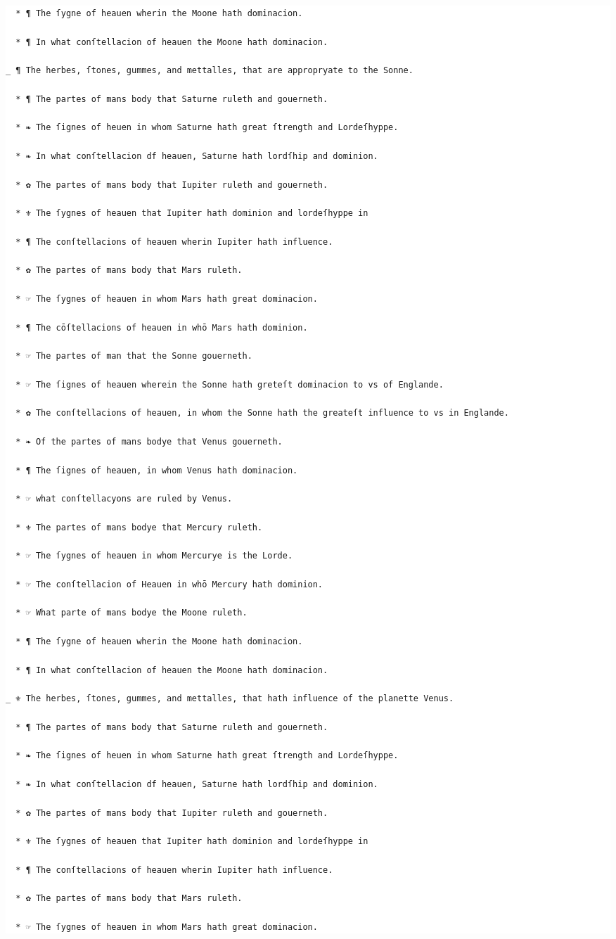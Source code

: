       * ¶ The ſygne of heauen wherin the Moone hath dominacion.

      * ¶ In what conſtellacion of heauen the Moone hath dominacion.

    _ ¶ The herbes, ſtones, gummes, and mettalles, that are appropryate to the Sonne.

      * ¶ The partes of mans body that Saturne ruleth and gouerneth.

      * ❧ The ſignes of heuen in whom Saturne hath great ſtrength and Lordeſhyppe.

      * ❧ In what conſtellacion df heauen, Saturne hath lordſhip and dominion.

      * ✿ The partes of mans body that Iupiter ruleth and gouerneth.

      * ⚜ The ſygnes of heauen that Iupiter hath dominion and lordeſhyppe in

      * ¶ The conſtellacions of heauen wherin Iupiter hath influence.

      * ✿ The partes of mans body that Mars ruleth.

      * ☞ The ſygnes of heauen in whom Mars hath great dominacion.

      * ¶ The cōſtellacions of heauen in whō Mars hath dominion.

      * ☞ The partes of man that the Sonne gouerneth.

      * ☞ The ſignes of heauen wherein the Sonne hath greteſt dominacion to vs of Englande.

      * ✿ The conſtellacions of heauen, in whom the Sonne hath the greateſt influence to vs in Englande.

      * ❧ Of the partes of mans bodye that Venus gouerneth.

      * ¶ The ſignes of heauen, in whom Venus hath dominacion.

      * ☞ what conſtellacyons are ruled by Venus.

      * ⚜ The partes of mans bodye that Mercury ruleth.

      * ☞ The ſygnes of heauen in whom Mercurye is the Lorde.

      * ☞ The conſtellacion of Heauen in whō Mercury hath dominion.

      * ☞ What parte of mans bodye the Moone ruleth.

      * ¶ The ſygne of heauen wherin the Moone hath dominacion.

      * ¶ In what conſtellacion of heauen the Moone hath dominacion.

    _ ⚜ The herbes, ſtones, gummes, and mettalles, that hath influence of the planette Venus.

      * ¶ The partes of mans body that Saturne ruleth and gouerneth.

      * ❧ The ſignes of heuen in whom Saturne hath great ſtrength and Lordeſhyppe.

      * ❧ In what conſtellacion df heauen, Saturne hath lordſhip and dominion.

      * ✿ The partes of mans body that Iupiter ruleth and gouerneth.

      * ⚜ The ſygnes of heauen that Iupiter hath dominion and lordeſhyppe in

      * ¶ The conſtellacions of heauen wherin Iupiter hath influence.

      * ✿ The partes of mans body that Mars ruleth.

      * ☞ The ſygnes of heauen in whom Mars hath great dominacion.
